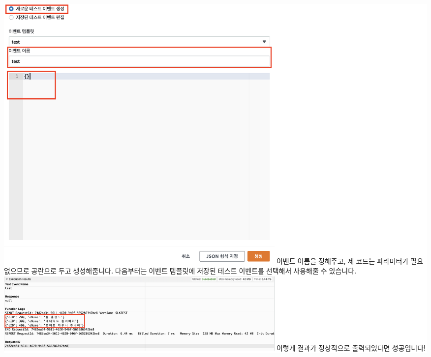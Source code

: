 <img src="https://github.com/StanSign/StanSign.github.io/blob/main/_posts/Assemble/220111_05/cap08.png?raw=true" alt="test2" width="550">
이벤트 이름을 정해주고, 제 코드는 파라미터가 필요없으므로 공란으로 두고 생성해줍니다. 다음부터는 이벤트 템플릿에 저장된 테스트 이벤트를 선택해서 사용해줄 수 있습니다.
<img src="https://github.com/StanSign/StanSign.github.io/blob/main/_posts/Assemble/220111_05/cap09.png?raw=true" alt="result" width="550">
이렇게 결과가 정상적으로 출력되었다면 성공입니다!
